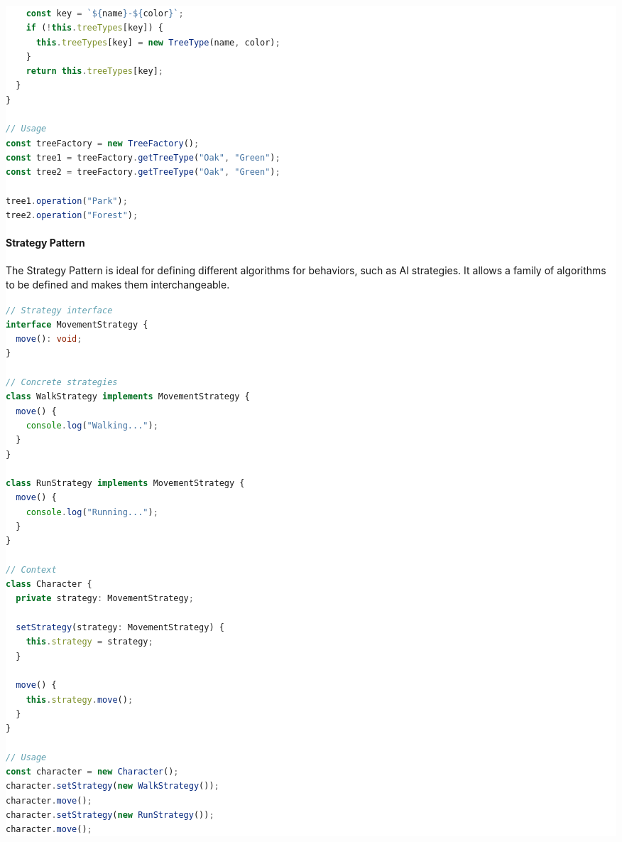 ```typescript
    const key = `${name}-${color}`;
    if (!this.treeTypes[key]) {
      this.treeTypes[key] = new TreeType(name, color);
    }
    return this.treeTypes[key];
  }
}

// Usage
const treeFactory = new TreeFactory();
const tree1 = treeFactory.getTreeType("Oak", "Green");
const tree2 = treeFactory.getTreeType("Oak", "Green");

tree1.operation("Park");
tree2.operation("Forest");
```

#### Strategy Pattern

The Strategy Pattern is ideal for defining different algorithms for behaviors, such as AI strategies. It allows a family of algorithms to be defined and makes them interchangeable.

```typescript
// Strategy interface
interface MovementStrategy {
  move(): void;
}

// Concrete strategies
class WalkStrategy implements MovementStrategy {
  move() {
    console.log("Walking...");
  }
}

class RunStrategy implements MovementStrategy {
  move() {
    console.log("Running...");
  }
}

// Context
class Character {
  private strategy: MovementStrategy;

  setStrategy(strategy: MovementStrategy) {
    this.strategy = strategy;
  }

  move() {
    this.strategy.move();
  }
}

// Usage
const character = new Character();
character.setStrategy(new WalkStrategy());
character.move();
character.setStrategy(new RunStrategy());
character.move();
```
